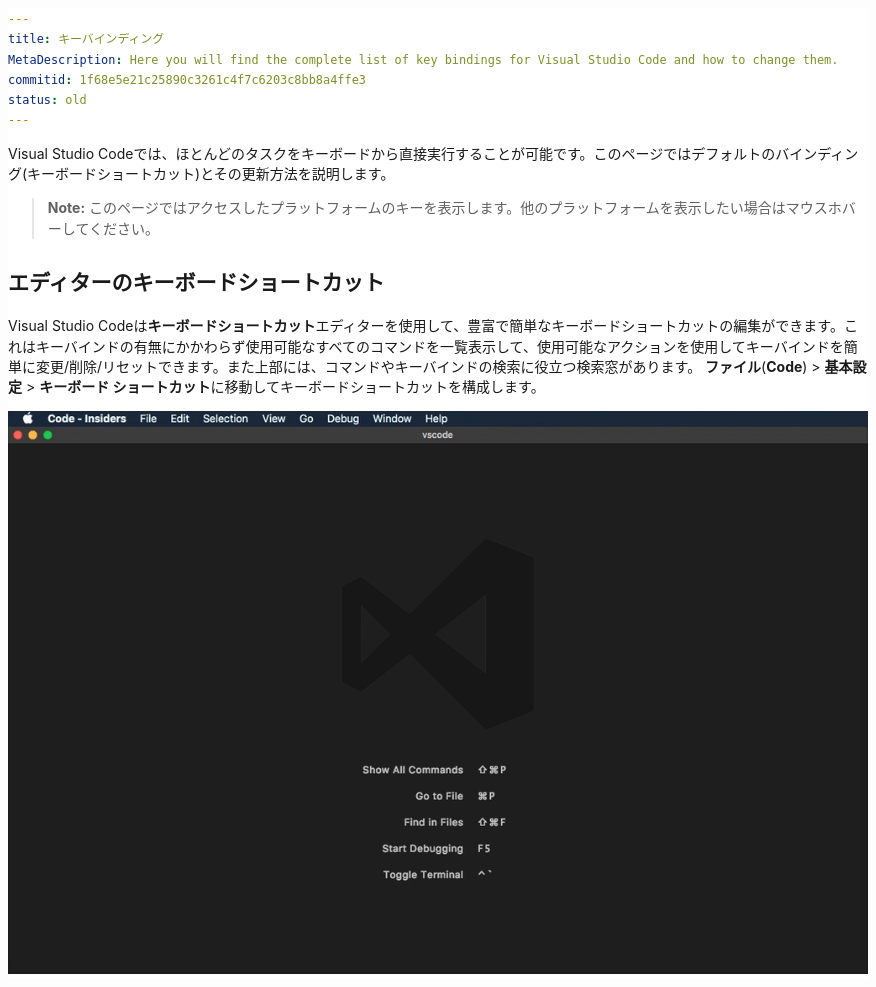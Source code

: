 ```yaml
---
title: キーバインディング
MetaDescription: Here you will find the complete list of key bindings for Visual Studio Code and how to change them.
commitid: 1f68e5e21c25890c3261c4f7c6203c8bb8a4ffe3
status: old
---
```



Visual Studio Codeでは、ほとんどのタスクをキーボードから直接実行することが可能です。このページではデフォルトのバインディング(キーボードショートカット)とその更新方法を説明します。

>**Note:** このページではアクセスしたプラットフォームのキーを表示します。他のプラットフォームを表示したい場合はマウスホバーしてください。

## エディターのキーボードショートカット <a id="keyboard-shortcuts-editor"></a>

Visual Studio Codeは**キーボードショートカット**エディターを使用して、豊富で簡単なキーボードショートカットの編集ができます。これはキーバインドの有無にかかわらず使用可能なすべてのコマンドを一覧表示して、使用可能なアクションを使用してキーバインドを簡単に変更/削除/リセットできます。また上部には、コマンドやキーバインドの検索に役立つ検索窓があります。 **ファイル**(**Code**)  > **基本設定** > **キーボード ショートカット**に移動してキーボードショートカットを構成します。

![Keyboard Shortcuts](images/keybinding/keyboard-shortcuts.gif)
